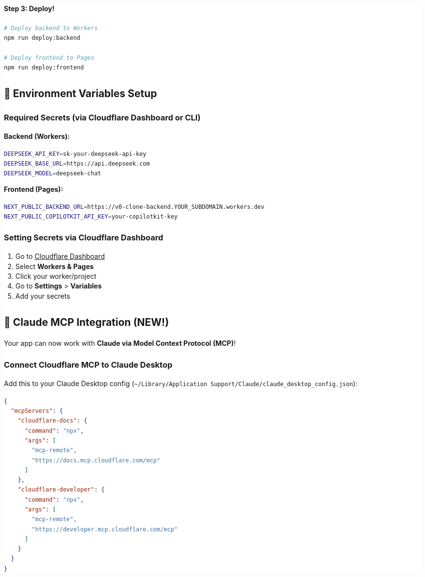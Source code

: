 #### Step 3: Deploy!

```bash
# Deploy backend to Workers
npm run deploy:backend

# Deploy frontend to Pages
npm run deploy:frontend
```

## 🔧 Environment Variables Setup

### Required Secrets (via Cloudflare Dashboard or CLI)

**Backend (Workers):**
```bash
DEEPSEEK_API_KEY=sk-your-deepseek-api-key
DEEPSEEK_BASE_URL=https://api.deepseek.com
DEEPSEEK_MODEL=deepseek-chat
```

**Frontend (Pages):**
```bash
NEXT_PUBLIC_BACKEND_URL=https://v0-clone-backend.YOUR_SUBDOMAIN.workers.dev
NEXT_PUBLIC_COPILOTKIT_API_KEY=your-copilotkit-key
```

### Setting Secrets via Cloudflare Dashboard

1. Go to [Cloudflare Dashboard](https://dash.cloudflare.com)
2. Select **Workers & Pages**
3. Click your worker/project
4. Go to **Settings** > **Variables**
5. Add your secrets

## 🤖 Claude MCP Integration (NEW!)


Your app can now work with **Claude via Model Context Protocol (MCP)**!

### Connect Cloudflare MCP to Claude Desktop

Add this to your Claude Desktop config (`~/Library/Application Support/Claude/claude_desktop_config.json`):

```json
{
  "mcpServers": {
    "cloudflare-docs": {
      "command": "npx",
      "args": [
        "mcp-remote",
        "https://docs.mcp.cloudflare.com/mcp"
      ]
    },
    "cloudflare-developer": {
      "command": "npx", 
      "args": [
        "mcp-remote",
        "https://developer.mcp.cloudflare.com/mcp"
      ]
    }
  }
}
```
